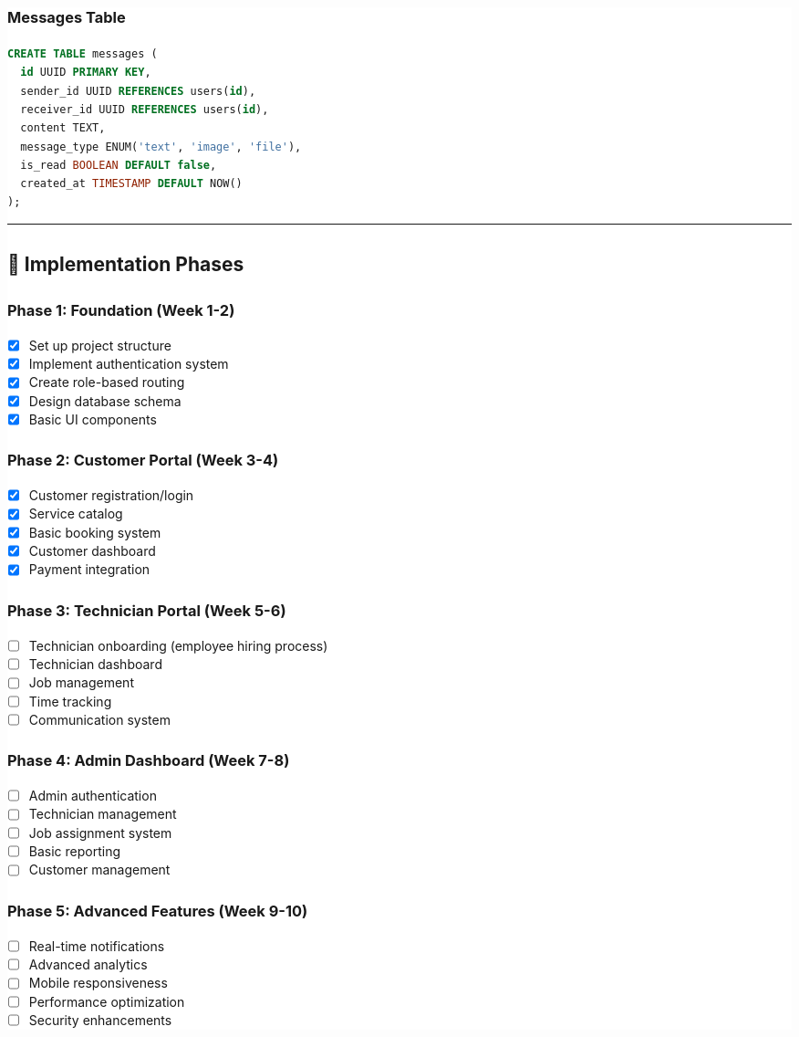 ### **Messages Table**
```sql
CREATE TABLE messages (
  id UUID PRIMARY KEY,
  sender_id UUID REFERENCES users(id),
  receiver_id UUID REFERENCES users(id),
  content TEXT,
  message_type ENUM('text', 'image', 'file'),
  is_read BOOLEAN DEFAULT false,
  created_at TIMESTAMP DEFAULT NOW()
);
```

---

## 🚀 **Implementation Phases**

### **Phase 1: Foundation** (Week 1-2)
- [x] Set up project structure
- [x] Implement authentication system
- [x] Create role-based routing
- [x] Design database schema
- [x] Basic UI components

### **Phase 2: Customer Portal** (Week 3-4)
- [x] Customer registration/login
- [x] Service catalog
- [x] Basic booking system
- [x] Customer dashboard
- [x] Payment integration

### **Phase 3: Technician Portal** (Week 5-6)
- [ ] Technician onboarding (employee hiring process)
- [ ] Technician dashboard
- [ ] Job management
- [ ] Time tracking
- [ ] Communication system

### **Phase 4: Admin Dashboard** (Week 7-8)
- [ ] Admin authentication
- [ ] Technician management
- [ ] Job assignment system
- [ ] Basic reporting
- [ ] Customer management

### **Phase 5: Advanced Features** (Week 9-10)
- [ ] Real-time notifications
- [ ] Advanced analytics
- [ ] Mobile responsiveness
- [ ] Performance optimization
- [ ] Security enhancements

